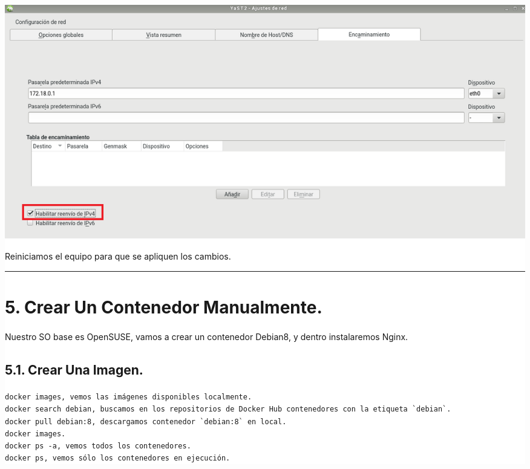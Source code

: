 ![imagen05](./images/05.png)

Reiniciamos el equipo para que se apliquen los cambios.

---

# **5. Crear Un Contenedor Manualmente.**

Nuestro SO base es OpenSUSE, vamos a crear un contenedor Debian8, y dentro instalaremos Nginx.

## **5.1. Crear Una Imagen.**

~~~
docker images, vemos las imágenes disponibles localmente.
docker search debian, buscamos en los repositorios de Docker Hub contenedores con la etiqueta `debian`.
docker pull debian:8, descargamos contenedor `debian:8` en local.
docker images.
docker ps -a, vemos todos los contenedores.
docker ps, vemos sólo los contenedores en ejecución.
~~~
